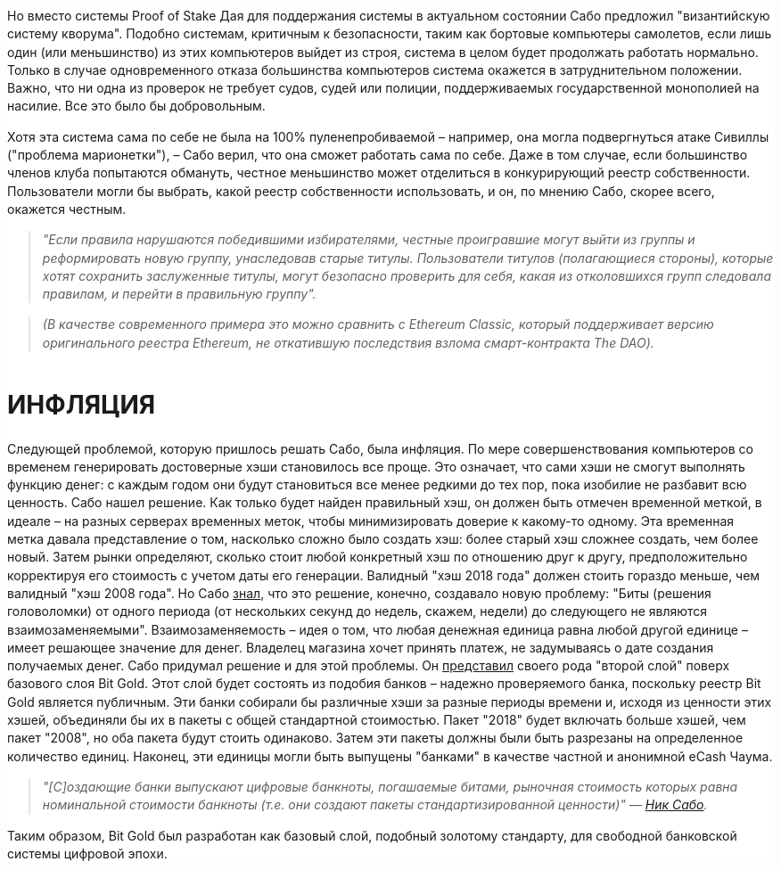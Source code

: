 Но вместо системы Proof of Stake Дая для поддержания системы в актуальном состоянии Сабо предложил "византийскую систему кворума". Подобно системам, критичным к безопасности, таким как бортовые компьютеры самолетов, если лишь один (или меньшинство) из этих компьютеров выйдет из строя, система в целом будет продолжать работать нормально. Только в случае одновременного отказа большинства компьютеров система окажется в затруднительном положении. Важно, что ни одна из проверок не требует судов, судей или полиции, поддерживаемых государственной монополией на насилие. Все это было бы добровольным.

Хотя эта система сама по себе не была на 100% пуленепробиваемой – например, она могла подвергнуться атаке Сивиллы ("проблема марионетки"), – Сабо верил, что она сможет работать сама по себе. Даже в том случае, если большинство членов клуба попытаются обмануть, честное меньшинство может отделиться в конкурирующий реестр собственности. Пользователи могли бы выбрать, какой реестр собственности использовать, и он, по мнению Сабо, скорее всего, окажется честным.

<blockquote class="kg-blockquote-alt"><em>"Если правила нарушаются победившими избирателями, честные проигравшие могут выйти из группы и реформировать новую группу, унаследовав старые титулы. Пользователи титулов (полагающиеся стороны), которые хотят сохранить заслуженные титулы, могут безопасно проверить для себя, какая из отколовшихся групп следовала правилам, и перейти в правильную группу".</em></blockquote>

>  _(В качестве современного примера это можно сравнить с Ethereum Classic, который поддерживает версию оригинального реестра Ethereum, не откатившую последствия взлома смарт-контракта The DAO)._

<h1 id="%D0%B8%D0%BD%D1%84%D0%BB%D1%8F%D1%86%D0%B8%D1%8F">ИНФЛЯЦИЯ</h1>

Следующей проблемой, которую пришлось решать Сабо, была инфляция. По мере совершенствования компьютеров со временем генерировать достоверные хэши становилось все проще. Это означает, что сами хэши не смогут выполнять функцию денег: с каждым годом они будут становиться все менее редкими до тех пор, пока изобилие не разбавит всю ценность. Сабо нашел решение. Как только будет найден правильный хэш, он должен быть отмечен временной меткой, в идеале – на разных серверах временных меток, чтобы минимизировать доверие к какому-то одному. Эта временная метка давала представление о том, насколько сложно было создать хэш: более старый хэш сложнее создать, чем более новый. Затем рынки определяют, сколько стоит любой конкретный хэш по отношению друг к другу, предположительно корректируя его стоимость с учетом даты его генерации. Валидный "хэш 2018 года" должен стоить гораздо меньше, чем валидный "хэш 2008 года". Но Сабо [знал](http://unenumerated.blogspot.com/2008/04/bit-gold-markets.html), что это решение, конечно, создавало новую проблему: "Биты (решения головоломки) от одного периода (от нескольких секунд до недель, скажем, недели) до следующего не являются взаимозаменяемыми". Взаимозаменяемость – идея о том, что любая денежная единица равна любой другой единице – имеет решающее значение для денег. Владелец магазина хочет принять платеж, не задумываясь о дате создания получаемых денег. Сабо придумал решение и для этой проблемы. Он [представил](http://unenumerated.blogspot.com/2008/04/bit-gold-markets.html) своего рода "второй слой" поверх базового слоя Bit Gold. Этот слой будет состоять из подобия банков – надежно проверяемого банка, поскольку реестр Bit Gold является публичным. Эти банки собирали бы различные хэши за разные периоды времени и, исходя из ценности этих хэшей, объединяли бы их в пакеты с общей стандартной стоимостью. Пакет "2018" будет включать больше хэшей, чем пакет "2008", но оба пакета будут стоить одинаково. Затем эти пакеты должны были быть разрезаны на определенное количество единиц. Наконец, эти единицы могли быть выпущены "банками" в качестве частной и анонимной eCash Чаума.

<blockquote class="kg-blockquote-alt"><em>"[С]оздающие банки выпускают цифровые банкноты, погашаемые битами, рыночная стоимость которых равна номинальной стоимости банкноты (т.е. они создают пакеты стандартизированной ценности)" — </em><a href="https://unenumerated.blogspot.com/2011/05/bitcoin-what-took-ye-so-long.html"><em>Ник Сабо</em></a><em>.</em></blockquote>

Таким образом, Bit Gold был разработан как базовый слой, подобный золотому стандарту, для свободной банковской системы цифровой эпохи.
